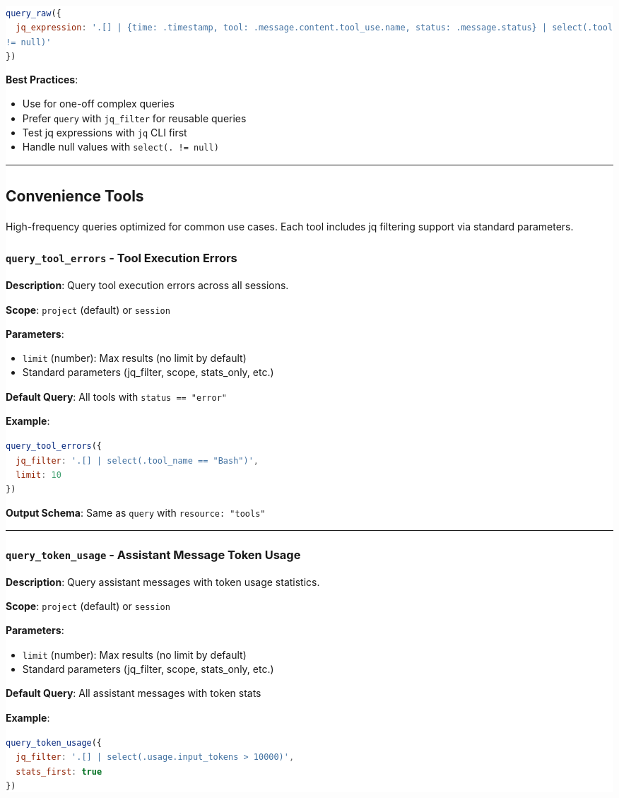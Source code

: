 ```javascript
query_raw({
  jq_expression: '.[] | {time: .timestamp, tool: .message.content.tool_use.name, status: .message.status} | select(.tool != null)'
})
```

**Best Practices**:
- Use for one-off complex queries
- Prefer `query` with `jq_filter` for reusable queries
- Test jq expressions with `jq` CLI first
- Handle null values with `select(. != null)`

---

## Convenience Tools

High-frequency queries optimized for common use cases. Each tool includes jq filtering support via standard parameters.

### `query_tool_errors` - Tool Execution Errors

**Description**: Query tool execution errors across all sessions.

**Scope**: `project` (default) or `session`

**Parameters**:
- `limit` (number): Max results (no limit by default)
- Standard parameters (jq_filter, scope, stats_only, etc.)

**Default Query**: All tools with `status == "error"`

**Example**:
```javascript
query_tool_errors({
  jq_filter: '.[] | select(.tool_name == "Bash")',
  limit: 10
})
```

**Output Schema**: Same as `query` with `resource: "tools"`

---

### `query_token_usage` - Assistant Message Token Usage

**Description**: Query assistant messages with token usage statistics.

**Scope**: `project` (default) or `session`

**Parameters**:
- `limit` (number): Max results (no limit by default)
- Standard parameters (jq_filter, scope, stats_only, etc.)

**Default Query**: All assistant messages with token stats

**Example**:
```javascript
query_token_usage({
  jq_filter: '.[] | select(.usage.input_tokens > 10000)',
  stats_first: true
})
```
